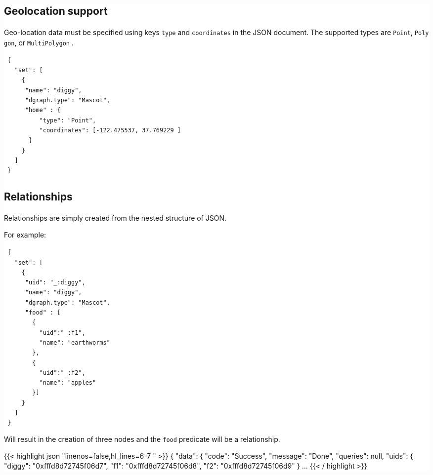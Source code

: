 
## Geolocation support

Geo-location data must be specified using keys `type` and `coordinates` in the JSON document. 
The supported types are `Point`, `Polygon`, or `MultiPolygon` . 

```dql
 {
   "set": [
     {
      "name": "diggy",
      "dgraph.type": "Mascot",
      "home" : {
          "type": "Point",
          "coordinates": [-122.475537, 37.769229 ]
       }
     }
   ]
 }    
```





## Relationships

Relationships are simply created from the nested structure of JSON.

For example:
```dql
 {
   "set": [
     {
      "uid": "_:diggy",
      "name": "diggy",
      "dgraph.type": "Mascot",
      "food" : [
        {
          "uid":"_:f1",
          "name": "earthworms"
        },
        {
          "uid":"_:f2",
          "name": "apples"
        }]
     }
   ]
 }

```

Will result in the creation of three nodes and the `food` predicate will be a relationship.

{{< highlight json "linenos=false,hl_lines=6-7 " >}}
{
  "data": {
    "code": "Success",
    "message": "Done",
    "queries": null,
    "uids": {
      "diggy": "0xfffd8d72745f06d7",
      "f1": "0xfffd8d72745f06d8",
      "f2": "0xfffd8d72745f06d9"
    }
    ...
{{< / highlight >}}

